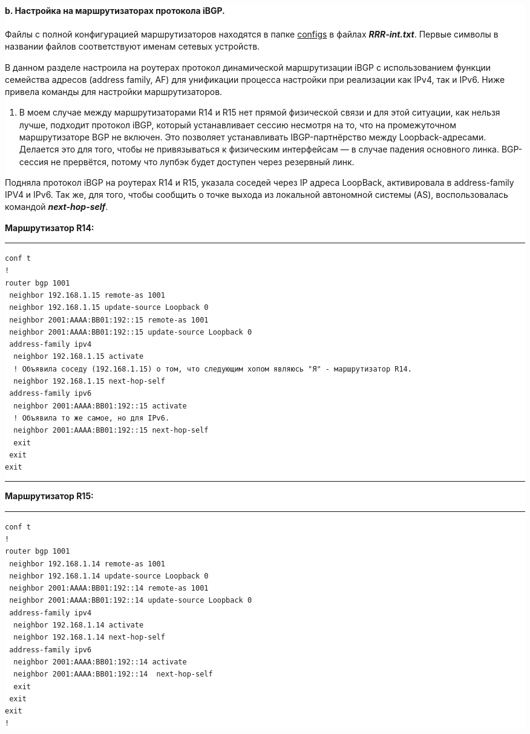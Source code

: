 #### b. Настройка на маршрутизаторах протокола iBGP.

Файлы с полной конфигурацией маршрутизаторов находятся в папке [configs](configs/) в файлах **_RRR-int.txt_**. Первые символы в названии файлов соответствуют именам сетевых устройств.

В данном разделе настроила на роутерах протокол динамической маршрутизации iBGP с использованием функции семейства адресов (address family, AF) для унификации процесса настройки при реализации как IPv4, так и IPv6. Ниже привела команды для настройки маршрутизаторов.

1. В моем случае между маршрутизаторами R14 и R15 нет прямой физической связи и для этой ситуации, как нельзя лучше, подходит протокол iBGP, который устанавливает сессию  несмотря на то, что на промежуточном маршрутизаторе BGP не включен. Это позволяет устанавливать IBGP-партнёрство между Loopback-адресами. Делается это для того, чтобы не привязываться к физическим интерфейсам — в случае падения основного линка. BGP-сессия не прервётся, потому что лупбэк будет доступен через резервный линк.

Подняла протокол iBGP на роутерах R14 и R15, указала соседей через IP адреса LoopBack, активировала в address-family IPV4 и IPv6. Так же, для того, чтобы сообщить о точке выхода из локальной автономной системы (AS), воспользовалась командой **_next-hop-self_**.

**Маршрутизатор R14:**

---------------------------------------------------------------

    conf t
    !
    router bgp 1001
     neighbor 192.168.1.15 remote-as 1001
     neighbor 192.168.1.15 update-source Loopback 0
     neighbor 2001:AAAA:BB01:192::15 remote-as 1001
     neighbor 2001:AAAA:BB01:192::15 update-source Loopback 0
     address-family ipv4
      neighbor 192.168.1.15 activate
      ! Объявила соседу (192.168.1.15) о том, что следующим хопом являюсь "Я" - маршрутизатор R14.
      neighbor 192.168.1.15 next-hop-self
     address-family ipv6
      neighbor 2001:AAAA:BB01:192::15 activate
      ! Объявила то же самое, но для IPv6.
      neighbor 2001:AAAA:BB01:192::15 next-hop-self
      exit
     exit
    exit  

--------------------------------------------------------------

**Маршрутизатор R15:**

---------------------------------------------------------------

    conf t
    !
    router bgp 1001
     neighbor 192.168.1.14 remote-as 1001
     neighbor 192.168.1.14 update-source Loopback 0
     neighbor 2001:AAAA:BB01:192::14 remote-as 1001
     neighbor 2001:AAAA:BB01:192::14 update-source Loopback 0
     address-family ipv4
      neighbor 192.168.1.14 activate
      neighbor 192.168.1.14 next-hop-self
     address-family ipv6
      neighbor 2001:AAAA:BB01:192::14 activate
      neighbor 2001:AAAA:BB01:192::14  next-hop-self
      exit
     exit
    exit
    !
        